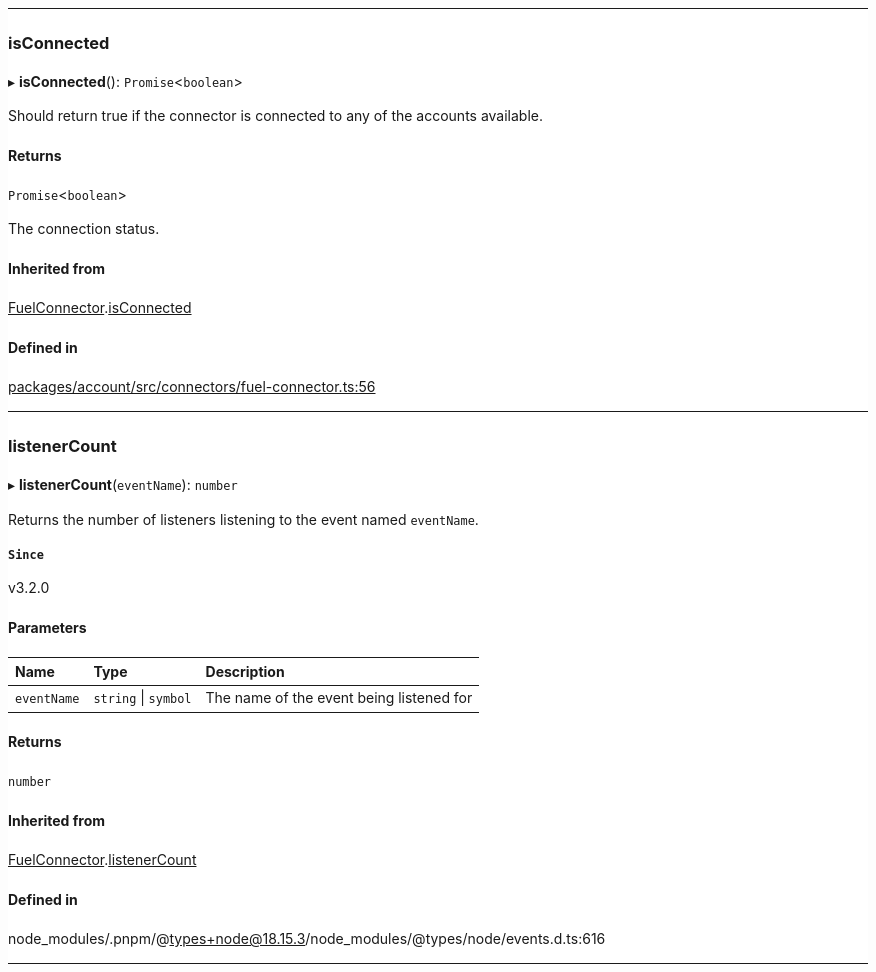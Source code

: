 ___

### isConnected

▸ **isConnected**(): `Promise`&lt;`boolean`\>

Should return true if the connector is connected
to any of the accounts available.

#### Returns

`Promise`&lt;`boolean`\>

The connection status.

#### Inherited from

[FuelConnector](/api/Account/FuelConnector).[isConnected](/api/Account/FuelConnector.md#isconnected)

#### Defined in

[packages/account/src/connectors/fuel-connector.ts:56](https://github.com/FuelLabs/fuels-ts/blob/6c4998c2/packages/account/src/connectors/fuel-connector.ts#L56)

___

### listenerCount

▸ **listenerCount**(`eventName`): `number`

Returns the number of listeners listening to the event named `eventName`.

**`Since`**

v3.2.0

#### Parameters

| Name | Type | Description |
| :------ | :------ | :------ |
| `eventName` | `string` \| `symbol` | The name of the event being listened for |

#### Returns

`number`

#### Inherited from

[FuelConnector](/api/Account/FuelConnector).[listenerCount](/api/Account/FuelConnector.md#listenercount)

#### Defined in

node_modules/.pnpm/@types+node@18.15.3/node_modules/@types/node/events.d.ts:616

___
